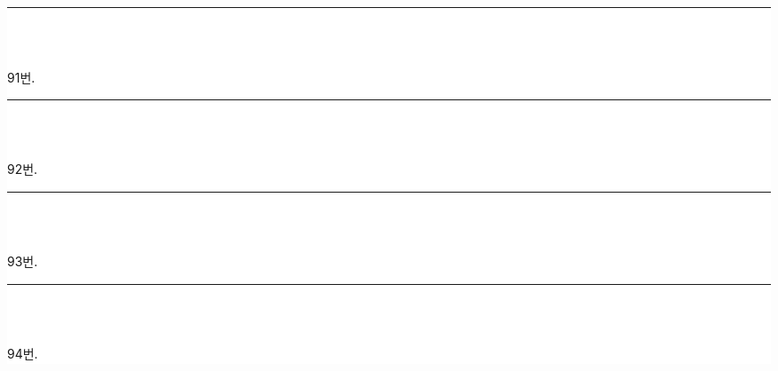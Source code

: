 




---

<br/><br/>

91번.






---

<br/><br/>

92번.






---

<br/><br/>

93번.






---

<br/><br/>

94번.












